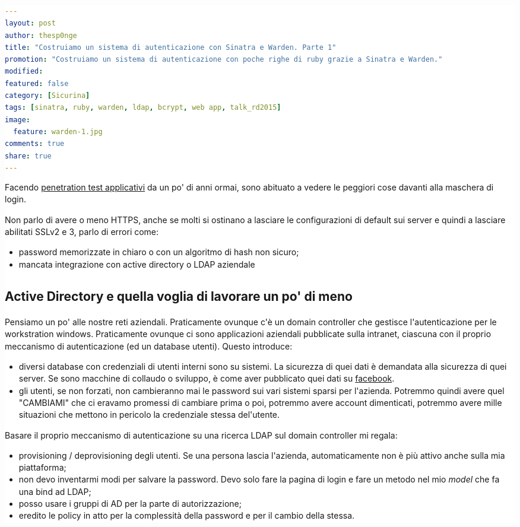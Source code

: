 ```yaml
---
layout: post
author: thesp0nge
title: "Costruiamo un sistema di autenticazione con Sinatra e Warden. Parte 1"
promotion: "Costruiamo un sistema di autenticazione con poche righe di ruby grazie a Sinatra e Warden."
modified: 
featured: false
category: [Sicurina]
tags: [sinatra, ruby, warden, ldap, bcrypt, web app, talk_rd2015]
image:
  feature: warden-1.jpg
comments: true
share: true
---
```


Facendo [penetration test
applicativi]({{site.url}}/blog/cose-un-penetration-test-applicativo-web/) da un
po' di anni ormai, sono abituato a vedere le peggiori cose davanti alla
maschera di login.

Non parlo di avere o meno HTTPS, anche se molti si ostinano a lasciare le
configurazioni di default sui server e quindi a lasciare abilitati SSLv2 e 3,
parlo di errori come:

* password memorizzate in chiaro o con un algoritmo di hash non sicuro;
* mancata integrazione con active directory o LDAP aziendale

## Active Directory e quella voglia di lavorare un po' di meno

Pensiamo un po' alle nostre reti aziendali. Praticamente ovunque c'è un domain
controller che gestisce l'autenticazione per le workstration windows.
Praticamente ovunque ci sono applicazioni aziendali pubblicate sulla intranet,
ciascuna con il proprio meccanismo di autenticazione (ed un database utenti).
Questo introduce:

* diversi database con credenziali di utenti interni sono su sistemi. La
  sicurezza di quei dati è demandata alla sicurezza di quei server. Se sono
  macchine di collaudo o sviluppo, è come aver pubblicato quei dati su
  [facebook](https://www.facebook.com/CodiceInsicuro).
* gli utenti, se non forzati, non cambieranno mai le password sui vari sistemi
  sparsi per l'azienda. Potremmo quindi avere quel "CAMBIAMI" che ci eravamo
  promessi di cambiare prima o poi, potremmo avere account dimenticati, potremmo
  avere mille situazioni che mettono in pericolo la credenziale stessa
  del'utente.

Basare il proprio meccanismo di autenticazione su una ricerca LDAP sul domain controller mi regala:

* provisioning / deprovisioning degli utenti. Se una persona lascia l'azienda,
  automaticamente non è più attivo anche sulla mia piattaforma;
* non devo inventarmi modi per salvare la password. Devo solo fare la pagina di
  login e fare un metodo nel mio _model_ che fa una bind ad LDAP;
* posso usare i gruppi di AD per la parte di autorizzazione;
* eredito le policy in atto per la complessità della password e per il cambio
  della stessa.
